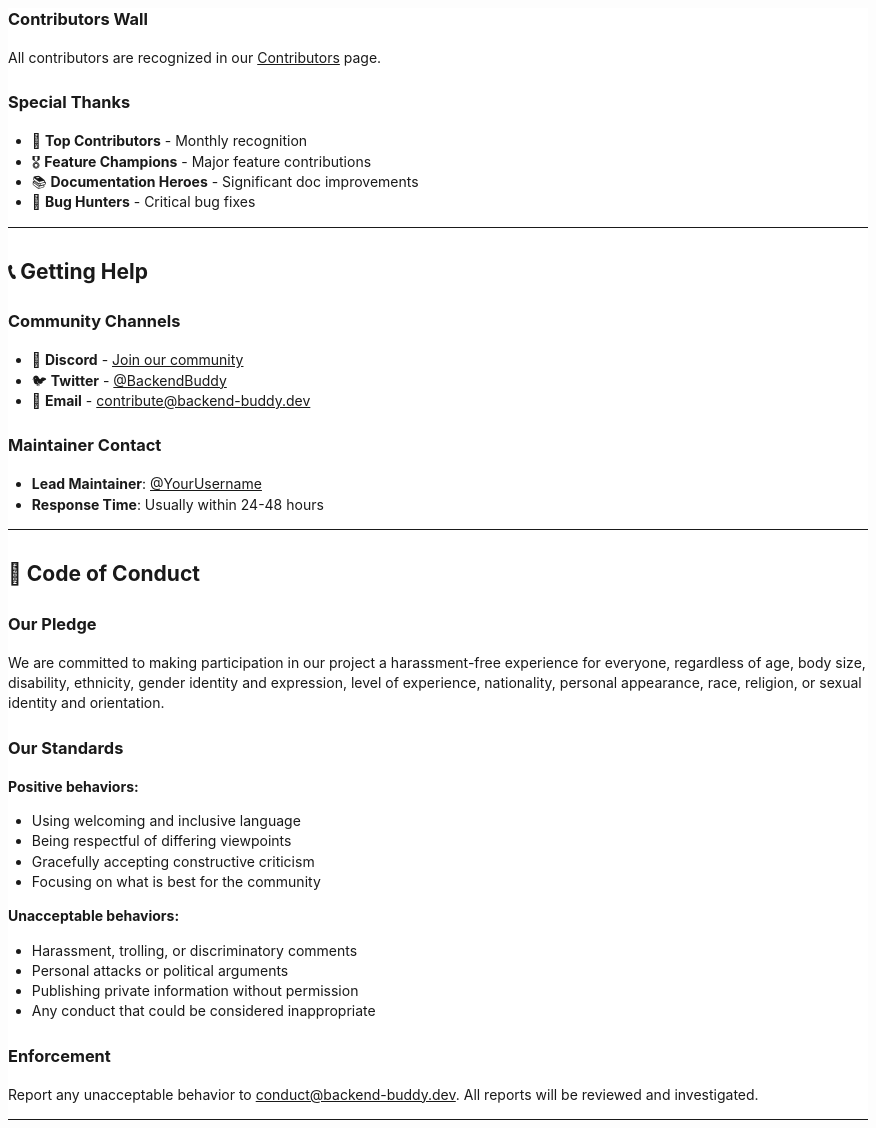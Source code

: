 ### **Contributors Wall**
All contributors are recognized in our [Contributors](https://github.com/yourusername/create-backend-buddy/graphs/contributors) page.

### **Special Thanks**
- 🥇 **Top Contributors** - Monthly recognition
- 🎖️ **Feature Champions** - Major feature contributions
- 📚 **Documentation Heroes** - Significant doc improvements
- 🐛 **Bug Hunters** - Critical bug fixes

---

## 📞 Getting Help

### **Community Channels**
- 💬 **Discord** - [Join our community](https://discord.gg/backend-buddy)
- 🐦 **Twitter** - [@BackendBuddy](https://twitter.com/backendbuddy)
- 📧 **Email** - contribute@backend-buddy.dev

### **Maintainer Contact**
- **Lead Maintainer**: [@YourUsername](https://github.com/yourusername)
- **Response Time**: Usually within 24-48 hours

---

## 📜 Code of Conduct

### **Our Pledge**
We are committed to making participation in our project a harassment-free experience for everyone, regardless of age, body size, disability, ethnicity, gender identity and expression, level of experience, nationality, personal appearance, race, religion, or sexual identity and orientation.

### **Our Standards**
**Positive behaviors:**
- Using welcoming and inclusive language
- Being respectful of differing viewpoints
- Gracefully accepting constructive criticism
- Focusing on what is best for the community

**Unacceptable behaviors:**
- Harassment, trolling, or discriminatory comments
- Personal attacks or political arguments
- Publishing private information without permission
- Any conduct that could be considered inappropriate

### **Enforcement**
Report any unacceptable behavior to [conduct@backend-buddy.dev](mailto:conduct@backend-buddy.dev). All reports will be reviewed and investigated.

---